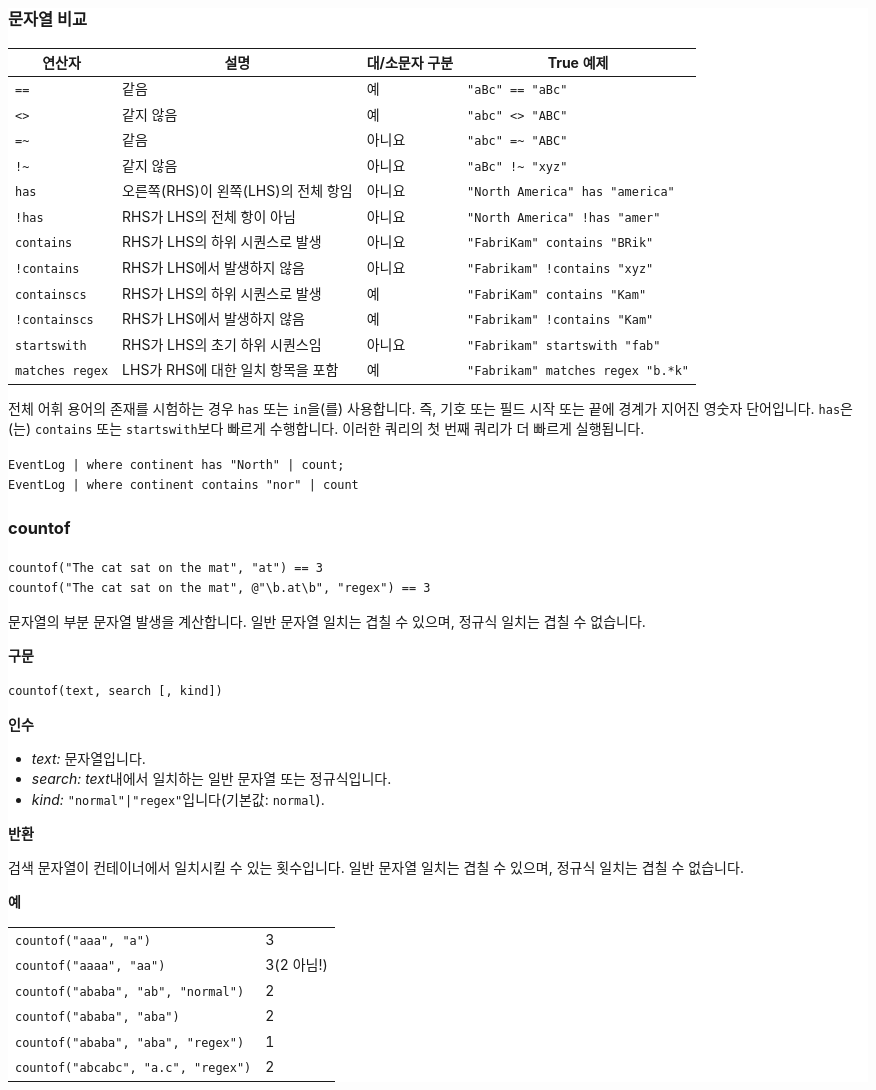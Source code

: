 ### 문자열 비교

연산자|설명|대/소문자 구분|True 예제
---|---|---|---
`==`|같음 |예| `"aBc" == "aBc"`
`<>`|같지 않음|예| `"abc" <> "ABC"`
`=~`|같음 |아니요| `"abc" =~ "ABC"`
`!~`|같지 않음 |아니요| `"aBc" !~ "xyz"`
`has`|오른쪽(RHS)이 왼쪽(LHS)의 전체 항임|아니요| `"North America" has "america"`
`!has`|RHS가 LHS의 전체 항이 아님|아니요|`"North America" !has "amer"` 
`contains` | RHS가 LHS의 하위 시퀀스로 발생|아니요| `"FabriKam" contains "BRik"`
`!contains`| RHS가 LHS에서 발생하지 않음|아니요| `"Fabrikam" !contains "xyz"`
`containscs` | RHS가 LHS의 하위 시퀀스로 발생|예| `"FabriKam" contains "Kam"`
`!containscs`| RHS가 LHS에서 발생하지 않음|예| `"Fabrikam" !contains "Kam"`
`startswith`|RHS가 LHS의 초기 하위 시퀀스임|아니요|`"Fabrikam" startswith "fab"`
`matches regex`|LHS가 RHS에 대한 일치 항목을 포함|예| `"Fabrikam" matches regex "b.*k"`


전체 어휘 용어의 존재를 시험하는 경우 `has` 또는 `in`을(를) 사용합니다. 즉, 기호 또는 필드 시작 또는 끝에 경계가 지어진 영숫자 단어입니다. `has`은(는) `contains` 또는 `startswith`보다 빠르게 수행합니다. 이러한 쿼리의 첫 번째 쿼리가 더 빠르게 실행됩니다.

    EventLog | where continent has "North" | count;
	EventLog | where continent contains "nor" | count





### countof

    countof("The cat sat on the mat", "at") == 3
    countof("The cat sat on the mat", @"\b.at\b", "regex") == 3

문자열의 부분 문자열 발생을 계산합니다. 일반 문자열 일치는 겹칠 수 있으며, 정규식 일치는 겹칠 수 없습니다.

**구문**

    countof(text, search [, kind])

**인수**

* *text:* 문자열입니다.
* *search:* *text*내에서 일치하는 일반 문자열 또는 정규식입니다.
* *kind:* `"normal"|"regex"`입니다(기본값: `normal`).

**반환**

검색 문자열이 컨테이너에서 일치시킬 수 있는 횟수입니다. 일반 문자열 일치는 겹칠 수 있으며, 정규식 일치는 겹칠 수 없습니다.

**예**

|||
|---|---
|`countof("aaa", "a")`| 3 
|`countof("aaaa", "aa")`| 3(2 아님!)
|`countof("ababa", "ab", "normal")`| 2
|`countof("ababa", "aba")`| 2
|`countof("ababa", "aba", "regex")`| 1
|`countof("abcabc", "a.c", "regex")`| 2
    